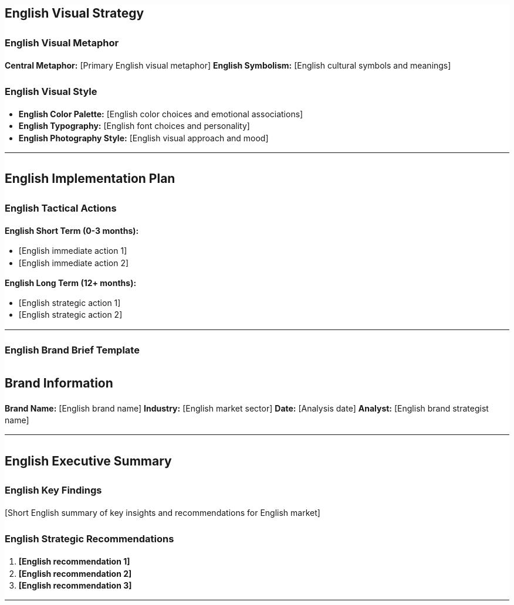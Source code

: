 
## English Visual Strategy

### English Visual Metaphor
**Central Metaphor:** [Primary English visual metaphor]
**English Symbolism:** [English cultural symbols and meanings]

### English Visual Style
- **English Color Palette:** [English color choices and emotional associations]
- **English Typography:** [English font choices and personality]
- **English Photography Style:** [English visual approach and mood]

---

## English Implementation Plan

### English Tactical Actions
**English Short Term (0-3 months):**
- [English immediate action 1]
- [English immediate action 2]

**English Long Term (12+ months):**
- [English strategic action 1]
- [English strategic action 2]

---

### English Brand Brief Template

## Brand Information

**Brand Name:** [English brand name]
**Industry:** [English market sector]
**Date:** [Analysis date]
**Analyst:** [English brand strategist name]

---

## English Executive Summary

### English Key Findings
[Short English summary of key insights and recommendations for English market]

### English Strategic Recommendations
1. **[English recommendation 1]**
2. **[English recommendation 2]**
3. **[English recommendation 3]**

---
